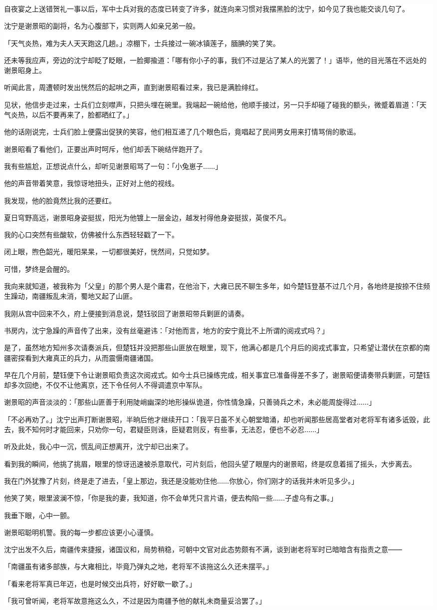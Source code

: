 自夜宴之上送错贺礼一事以后，军中士兵对我的态度已转变了许多，就连向来习惯对我摆黑脸的沈宁，如今见了我也能交谈几句了。

沈宁是谢景昭的副将，名为心腹部下，实则两人如亲兄弟一般。

「天气炎热，难为夫人天天跑这几趟。」凉棚下，士兵接过一碗冰镇莲子，腼腆的笑了笑。

还未等我应声，旁边的沈宁却眨了眨眼，一脸揶揄道：「哪有你小子的事，我们不过是沾了某人的光罢了！」语毕，他的目光落在不远处的谢景昭身上。

听闻此言，周遭顿时发出恍然后的起哄之声，直到谢景昭看过来，我已是满脸绯红。

见状，他信步走过来，士兵们立刻噤声，只把头埋在碗里。我端起一碗给他，他顺手接过，另一只手却碰了碰我的额头，微蹙着眉道：「天气炎热，以后不要再来了，脸都晒红了。」

他的话刚说完，士兵们脸上便露出促狭的笑容，他们相互递了几个眼色后，竟唱起了民间男女用来打情骂俏的歌谣。

谢景昭看了看他们，正要出声时呵斥，他们却丢下碗结伴跑开了。

我有些尴尬，正想说点什么，却听见谢景昭骂了一句：「小兔崽子……」

他的声音带着笑意，我惊讶地扭头，正好对上他的视线。

我发现，他的脸竟然比我的还要红。

夏日穹野高远，谢景昭身姿挺拔，阳光为他镀上一层金边，越发衬得他身姿挺拔，英俊不凡。

我的心口突然有些酸软，仿佛被什么东西轻轻戳了一下。

闭上眼，煦色韶光，暖阳杲杲，一切都很美好，恍然间，只觉如梦。

可惜，梦终是会醒的。

我向来就知道，被我称为「父皇」的那个男人是个庸君，在他治下，大雍已民不聊生多年，如今楚钰登基不过几个月，各地终是按捺不住频生躁动，南疆叛乱未消，蜀地又起了山匪。

我刚从宫中回来不久，府上便接到消息说，楚钰驳回了谢景昭带兵剿匪的请奏。

书房内，沈宁急躁的声音传了出来，没有丝毫避讳：「对他而言，地方的安宁竟比不上所谓的阅戎式吗？」

是了，虽然地方知州多次请奏派兵，但楚钰并没把那些山匪放在眼里，现下，他满心都是几个月后的阅戎式事宜，只希望让潜伏在京都的南疆密探看到大雍真正的兵力，从而震慑南疆诸国。

早在几个月前，楚钰便下令让谢景昭负责这次阅戎式。如今士兵已操练完成，相关事宜已准备得差不多了，谢景昭便请奏带兵剿匪，可楚钰却多次回绝，不仅不让他离京，还下令任何人不得调遣京中军队。

谢景昭的声音淡淡的：「那些山匪善于利用陡峭幽深的地形操纵诡道，你性情急躁，只善骑兵之术，未必能周旋得过……」

「不必再劝了。」沈宁出声打断谢景昭，半晌后他才继续开口：「我平日虽不关心朝堂暗涌，却也听闻那些居高堂者对老将军有诸多诋毁，此去，我不知何时才能回来，只劝你一句，君疑臣则诛，臣疑君则反，有些事，无法忍，便也不必忍……」

听及此处，我心中一沉，慌乱间正想离开，沈宁却已出来了。

看到我的瞬间，他挑了挑眉，眼里的惊讶迅速被杀意取代，可片刻后，他回头望了眼屋内的谢景昭，终是叹息着摇了摇头，大步离去。

我在门外犹豫了片刻，终是走了进去，「皇上那边，我还是没能劝住他……你放心，你们刚才的话我并未听见多少。」

他笑了笑，眼里波澜不惊，「你是我的妻，我知道，你不会单凭只言片语，便去构陷一些……子虚乌有之事。」

我垂下眼，心中一颤。

谢景昭聪明机警。我的每一步都应该更小心谨慎。

沈宁出发不久后，南疆传来捷报，诸国议和，局势稍稳，可朝中文官对此态势颇有不满，谈到谢老将军时已暗暗含有指责之意——

「南疆虽有诸多部族，与大雍相比，毕竟乃弹丸之地，老将军不该拖这么久还未摆平。」

「看来老将军真已年迈，也是时候交出兵符，好好歇一歇了。」

「我可曾听闻，老将军故意拖这么久，不过是因为南疆予他的献礼未商量妥洽罢了。」
